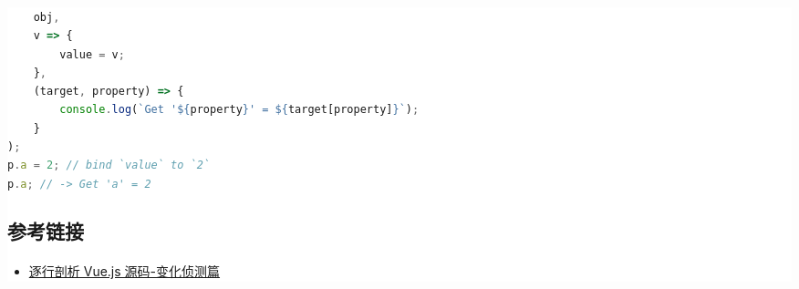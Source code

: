 ```js
    obj,
    v => {
        value = v;
    },
    (target, property) => {
        console.log(`Get '${property}' = ${target[property]}`);
    }
);
p.a = 2; // bind `value` to `2`
p.a; // -> Get 'a' = 2
```

## 参考链接

- [逐行剖析 Vue.js 源码-变化侦测篇](https://nlrx-wjc.github.io/Learn-Vue-Source-Code/reactive/object.html#_1-%E5%89%8D%E8%A8%80)